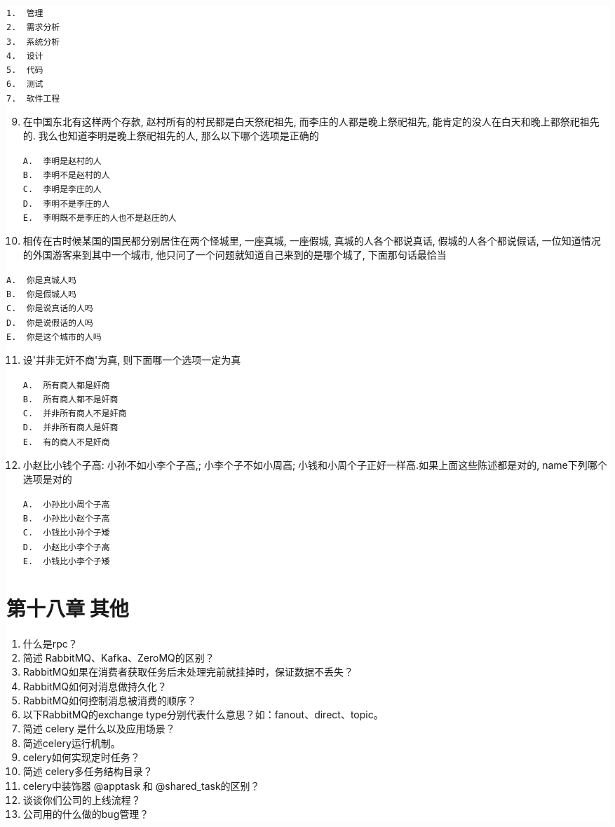    ```
   1.  管理
   2.  需求分析
   3.  系统分析
   4.  设计
   5.  代码
   6.  测试
   7.  软件工程
   ```

9. 在中国东北有这样两个存款, 赵村所有的村民都是白天祭祀祖先, 而李庄的人都是晚上祭祀祖先, 能肯定的没人在白天和晚上都祭祀祖先的. 我么也知道李明是晚上祭祀祖先的人, 那么以下哪个选项是正确的

   ```
   A.  李明是赵村的人
   B.  李明不是赵村的人
   C.  李明是李庄的人
   D.  李明不是李庄的人
   E.  李明既不是李庄的人也不是赵庄的人
   ```

10. 相传在古时候某国的国民都分别居住在两个怪城里, 一座真城, 一座假城, 真城的人各个都说真话, 假城的人各个都说假话, 一位知道情况的外国游客来到其中一个城市, 他只问了一个问题就知道自己来到的是哪个城了, 下面那句话最恰当

  ```
  A.  你是真城人吗
  B.  你是假城人吗
  C.  你是说真话的人吗
  D.  你是说假话的人吗
  E.  你是这个城市的人吗
  ```

11. 设'并非无奸不商'为真, 则下面哪一个选项一定为真

    ```
    A.  所有商人都是奸商
    B.  所有商人都不是奸商
    C.  并非所有商人不是奸商
    D.  并非所有商人是奸商
    E.  有的商人不是奸商
    ```

12. 小赵比小钱个子高: 小孙不如小李个子高,; 小李个子不如小周高; 小钱和小周个子正好一样高.如果上面这些陈述都是对的, name下列哪个选项是对的

    ```
    A.  小孙比小周个子高
    B.  小孙比小赵个子高
    C.  小钱比小孙个子矮
    D.  小赵比小李个子高
    E.  小钱比小李个子矮
    ```

# 第十八章 其他

1. 什么是rpc？
2. 简述 RabbitMQ、Kafka、ZeroMQ的区别？
3. RabbitMQ如果在消费者获取任务后未处理完前就挂掉时，保证数据不丢失？
4. RabbitMQ如何对消息做持久化？
5. RabbitMQ如何控制消息被消费的顺序？
6. 以下RabbitMQ的exchange type分别代表什么意思？如：fanout、direct、topic。
7. 简述 celery 是什么以及应用场景？
8. 简述celery运行机制。
9. celery如何实现定时任务？
10. 简述 celery多任务结构目录？
11. celery中装饰器 @apptask 和 @shared_task的区别？
12. 谈谈你们公司的上线流程？
13. 公司用的什么做的bug管理？

